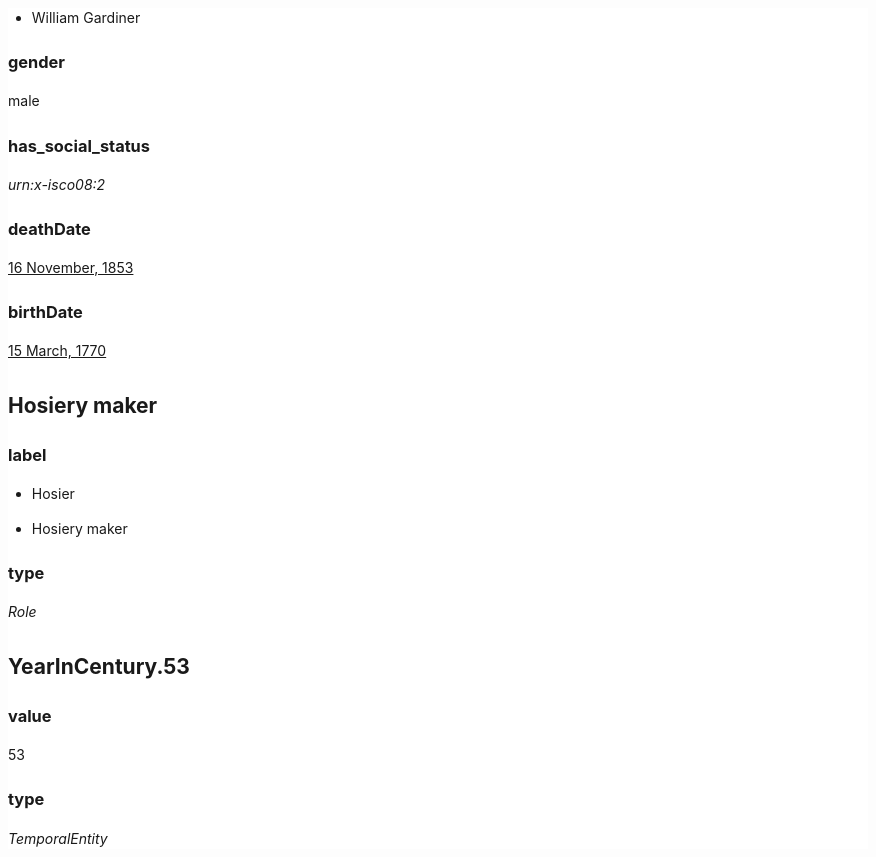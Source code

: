  - William  Gardiner

### gender


male

### has_social_status


*urn:x-isco08:2*

### deathDate


[16 November, 1853](#16-November-1853)

### birthDate


[15 March, 1770](#15-March-1770)

## Hosiery maker

### label

 - Hosier

 - Hosiery maker

### type


*Role*

## YearInCentury.53

### value


53

### type


*TemporalEntity*